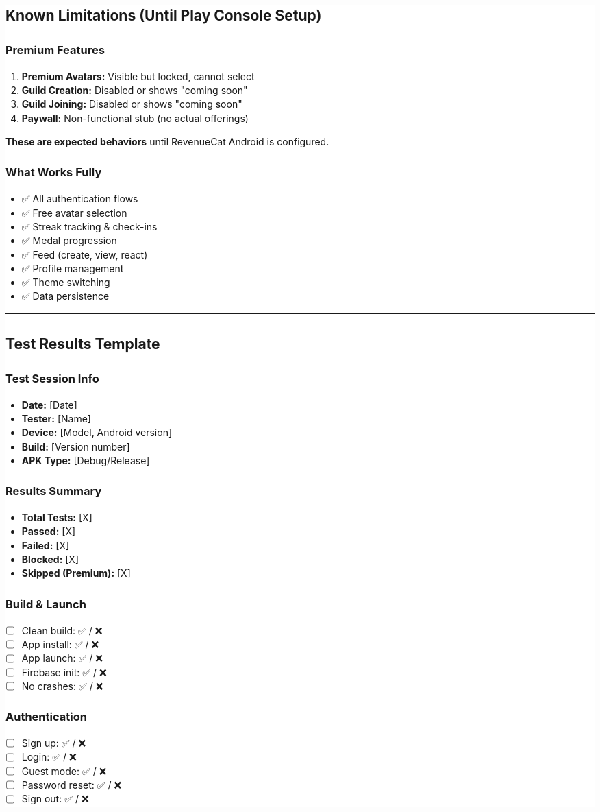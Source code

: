 
## Known Limitations (Until Play Console Setup)

### Premium Features
1. **Premium Avatars:** Visible but locked, cannot select
2. **Guild Creation:** Disabled or shows "coming soon"
3. **Guild Joining:** Disabled or shows "coming soon"
4. **Paywall:** Non-functional stub (no actual offerings)

**These are expected behaviors** until RevenueCat Android is configured.

### What Works Fully
- ✅ All authentication flows
- ✅ Free avatar selection
- ✅ Streak tracking & check-ins
- ✅ Medal progression
- ✅ Feed (create, view, react)
- ✅ Profile management
- ✅ Theme switching
- ✅ Data persistence

---

## Test Results Template

### Test Session Info
- **Date:** [Date]
- **Tester:** [Name]
- **Device:** [Model, Android version]
- **Build:** [Version number]
- **APK Type:** [Debug/Release]

### Results Summary
- **Total Tests:** [X]
- **Passed:** [X]
- **Failed:** [X]
- **Blocked:** [X]
- **Skipped (Premium):** [X]

### Build & Launch
- [ ] Clean build: ✅ / ❌
- [ ] App install: ✅ / ❌
- [ ] App launch: ✅ / ❌
- [ ] Firebase init: ✅ / ❌
- [ ] No crashes: ✅ / ❌

### Authentication
- [ ] Sign up: ✅ / ❌
- [ ] Login: ✅ / ❌
- [ ] Guest mode: ✅ / ❌
- [ ] Password reset: ✅ / ❌
- [ ] Sign out: ✅ / ❌
